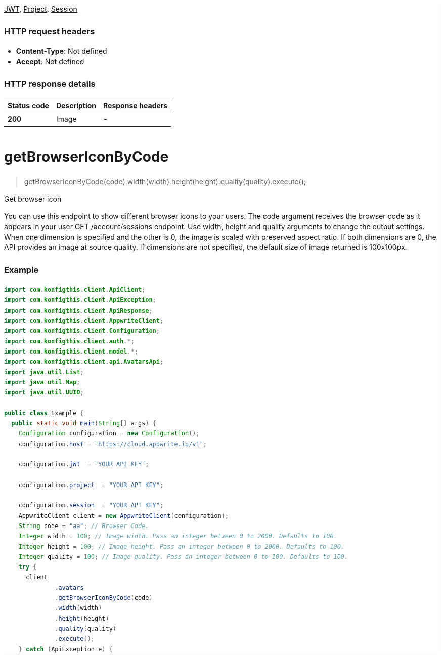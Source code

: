 [JWT](../README.md#JWT), [Project](../README.md#Project), [Session](../README.md#Session)

### HTTP request headers

 - **Content-Type**: Not defined
 - **Accept**: Not defined

### HTTP response details
| Status code | Description | Response headers |
|-------------|-------------|------------------|
| **200** | Image |  -  |

<a name="getBrowserIconByCode"></a>
# **getBrowserIconByCode**
> getBrowserIconByCode(code).width(width).height(height).quality(quality).execute();

Get browser icon

You can use this endpoint to show different browser icons to your users. The code argument receives the browser code as it appears in your user [GET /account/sessions](https://appwrite.io/docs/references/cloud/client-web/account#getSessions) endpoint. Use width, height and quality arguments to change the output settings.  When one dimension is specified and the other is 0, the image is scaled with preserved aspect ratio. If both dimensions are 0, the API provides an image at source quality. If dimensions are not specified, the default size of image returned is 100x100px.

### Example
```java
import com.konfigthis.client.ApiClient;
import com.konfigthis.client.ApiException;
import com.konfigthis.client.ApiResponse;
import com.konfigthis.client.AppwriteClient;
import com.konfigthis.client.Configuration;
import com.konfigthis.client.auth.*;
import com.konfigthis.client.model.*;
import com.konfigthis.client.api.AvatarsApi;
import java.util.List;
import java.util.Map;
import java.util.UUID;

public class Example {
  public static void main(String[] args) {
    Configuration configuration = new Configuration();
    configuration.host = "https://cloud.appwrite.io/v1";
    
    configuration.jWT  = "YOUR API KEY";
    
    configuration.project  = "YOUR API KEY";
    
    configuration.session  = "YOUR API KEY";
    AppwriteClient client = new AppwriteClient(configuration);
    String code = "aa"; // Browser Code.
    Integer width = 100; // Image width. Pass an integer between 0 to 2000. Defaults to 100.
    Integer height = 100; // Image height. Pass an integer between 0 to 2000. Defaults to 100.
    Integer quality = 100; // Image quality. Pass an integer between 0 to 100. Defaults to 100.
    try {
      client
              .avatars
              .getBrowserIconByCode(code)
              .width(width)
              .height(height)
              .quality(quality)
              .execute();
    } catch (ApiException e) {
```